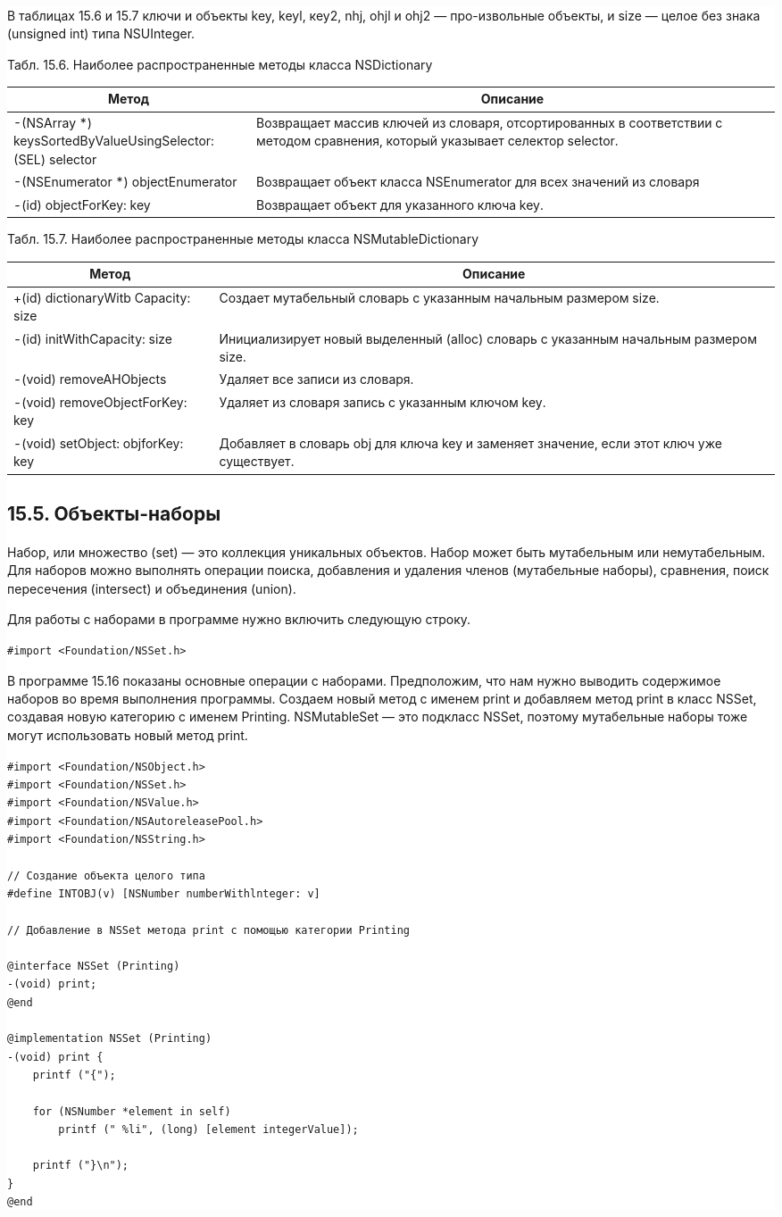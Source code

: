 В таблицах 15.6 и 15.7 ключи и объекты key, keyl, кеу2, nhj, ohjl и ohj2 — про-извольные объекты, и size — целое без знака (unsigned int) типа NSUInteger.

Табл. 15.6. Наиболее распространенные методы класса NSDictionary

| Метод                                                       | Описание                                                                                                                      |
|-------------------------------------------------------------|-------------------------------------------------------------------------------------------------------------------------------|
| -(NSArray *) keysSortedByValueUsingSelector: (SEL) selector | Возвращает массив ключей из словаря, отсортированных в соответствии с методом сравнения, который указывает селектор selector. |
| -(NSEnumerator *) objectEnumerator                          | Возвращает объект класса NSEnumerator для всех значений из словаря                                                            |
| -(id) objectForKey: key                                     | Возвращает объект для указанного ключа key.                                                                                   |

Табл. 15.7. Наиболее распространенные методы класса NSMutableDictionary

| Метод                               | Описание                                                                                  |
|-------------------------------------|-------------------------------------------------------------------------------------------|
| +(id) dictionaryWitb Capacity: size | Создает мутабельный словарь с указанным начальным размером size.                          |
| -(id) initWithCapacity: size        | Инициализирует новый выделенный (alloc) словарь с указанным начальным размером size.      |
| -(void) removeAHObjects             | Удаляет все записи из словаря.                                                            |
| -(void) removeObjectForKey: key     | Удаляет из словаря запись с указанным ключом key.                                         |
| -(void) setObject: objforKey: key   | Добавляет в словарь obj для ключа key и заменяет значение, если этот ключ уже существует. |

## 15.5. Объекты-наборы
Набор, или множество (set) — это коллекция уникальных объектов. Набор может быть мутабельным или немутабельным. Для наборов можно выполнять операции поиска, добавления и удаления членов (мутабельные наборы), сравнения, поиск пересечения (intersect) и объединения (union).

Для работы с наборами в программе нужно включить следующую строку.
```
#import <Foundation/NSSet.h>
```
В программе 15.16 показаны основные операции с наборами. Предположим, что нам нужно выводить содержимое наборов во время выполнения программы. Создаем новый метод с именем print и добавляем метод print в класс NSSet, создавая новую категорию с именем Printing. NSMutableSet — это подкласс NSSet, поэтому мутабельные наборы тоже могут использовать новый метод print.
```
#import <Foundation/NSObject.h>
#import <Foundation/NSSet.h>
#import <Foundation/NSValue.h>
#import <Foundation/NSAutoreleasePool.h>
#import <Foundation/NSString.h>

// Создание объекта целого типа
#define INTOBJ(v) [NSNumber numberWithlnteger: v]

// Добавление в NSSet метода print с помощью категории Printing

@interface NSSet (Printing)
-(void) print;
@end

@implementation NSSet (Printing)
-(void) print {
    printf ("{");

    for (NSNumber *element in self)
        printf (" %li", (long) [element integerValue]);

    printf ("}\n");
}
@end
```